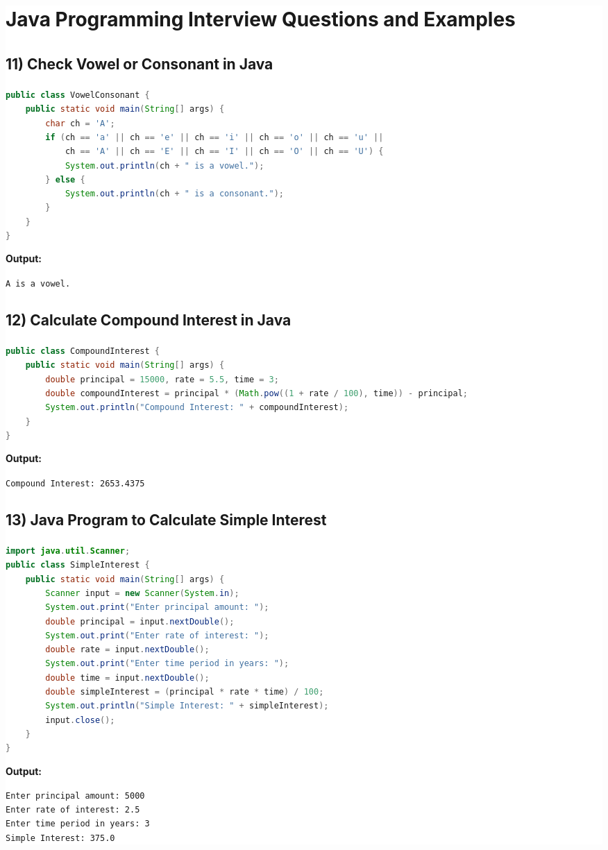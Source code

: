 # Java Programming Interview Questions and Examples

## 11) Check Vowel or Consonant in Java
```java
public class VowelConsonant {
    public static void main(String[] args) {
        char ch = 'A';
        if (ch == 'a' || ch == 'e' || ch == 'i' || ch == 'o' || ch == 'u' ||
            ch == 'A' || ch == 'E' || ch == 'I' || ch == 'O' || ch == 'U') {
            System.out.println(ch + " is a vowel.");
        } else {
            System.out.println(ch + " is a consonant.");
        }
    }
}
```
**Output:**
```
A is a vowel.
```

## 12) Calculate Compound Interest in Java
```java
public class CompoundInterest {
    public static void main(String[] args) {
        double principal = 15000, rate = 5.5, time = 3;
        double compoundInterest = principal * (Math.pow((1 + rate / 100), time)) - principal;
        System.out.println("Compound Interest: " + compoundInterest);
    }
}
```
**Output:**
```
Compound Interest: 2653.4375
```

## 13) Java Program to Calculate Simple Interest
```java
import java.util.Scanner;
public class SimpleInterest {
    public static void main(String[] args) {
        Scanner input = new Scanner(System.in);
        System.out.print("Enter principal amount: ");
        double principal = input.nextDouble();
        System.out.print("Enter rate of interest: ");
        double rate = input.nextDouble();
        System.out.print("Enter time period in years: ");
        double time = input.nextDouble();
        double simpleInterest = (principal * rate * time) / 100;
        System.out.println("Simple Interest: " + simpleInterest);
        input.close();
    }
}
```
**Output:**
```
Enter principal amount: 5000
Enter rate of interest: 2.5
Enter time period in years: 3
Simple Interest: 375.0
```
